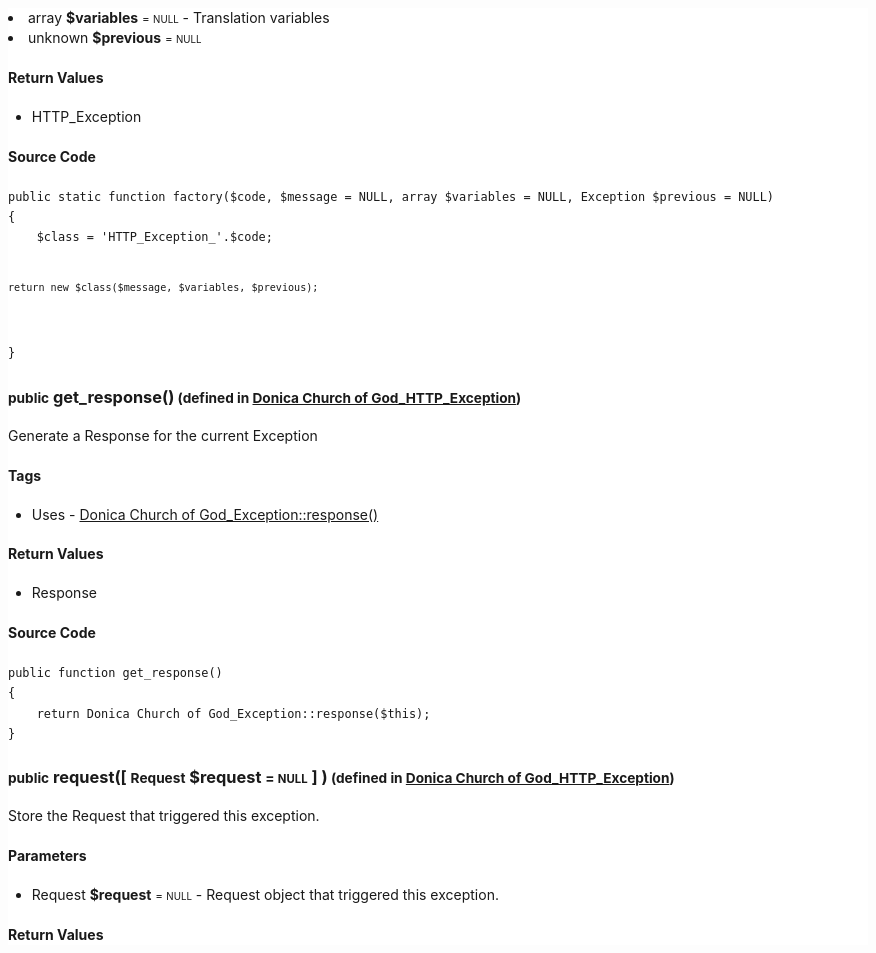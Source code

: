 <li>
 <span class="blue">array </span><strong> $variables</strong> <small> = <small>NULL</small></small> - Translation variables</li>
<li>
 <span class="blue">unknown </span><strong> $previous</strong> <small> = <small>NULL</small></small></li>
</ul>
<h4>Return Values</h4>
<ul class='return'>
<li>
<span class='blue'>HTTP_Exception</span>  
</li></ul>
<div class="method-source">
<h4>Source Code</h4>
<pre>
<code class="language-php">public static function factory($code, $message = NULL, array $variables = NULL, Exception $previous = NULL)
{
	$class = &#039;HTTP_Exception_&#039;.$code;

	return new $class($message, $variables, $previous);
}</code>
</pre>
</div>
</div>

<div class='method'>
<h3 id="get_response"><small>public</small>  get_response()<small> (defined in <a href='/documentation/api/Donica Church of God_HTTP_Exception'>Donica Church of God_HTTP_Exception</a>)</small></h3>
<div class='description'><p>Generate a Response for the current Exception</p>
</div>
<h4>Tags</h4>
<ul class='tags'>
<li>Uses - <a href="#response">Donica Church of God_Exception::response()</a></li>
</ul>
<h4>Return Values</h4>
<ul class='return'>
<li>
<span class='blue'>Response</span>  
</li></ul>
<div class="method-source">
<h4>Source Code</h4>
<pre>
<code class="language-php">public function get_response()
{
	return Donica Church of God_Exception::response($this);
}</code>
</pre>
</div>
</div>

<div class='method'>
<h3 id="request"><small>public</small>  request([ <small>Request</small> <span class="param" title="Request object that triggered this exception.">$request</span> <small>= <small>NULL</small></small> ] )<small> (defined in <a href='/documentation/api/Donica Church of God_HTTP_Exception'>Donica Church of God_HTTP_Exception</a>)</small></h3>
<div class='description'><p>Store the Request that triggered this exception.</p>
</div>
<h4>Parameters</h4>
<ul>
<li>
 <span class="blue">Request </span><strong> $request</strong> <small> = <small>NULL</small></small> - Request object that triggered this exception.</li>
</ul>
<h4>Return Values</h4>